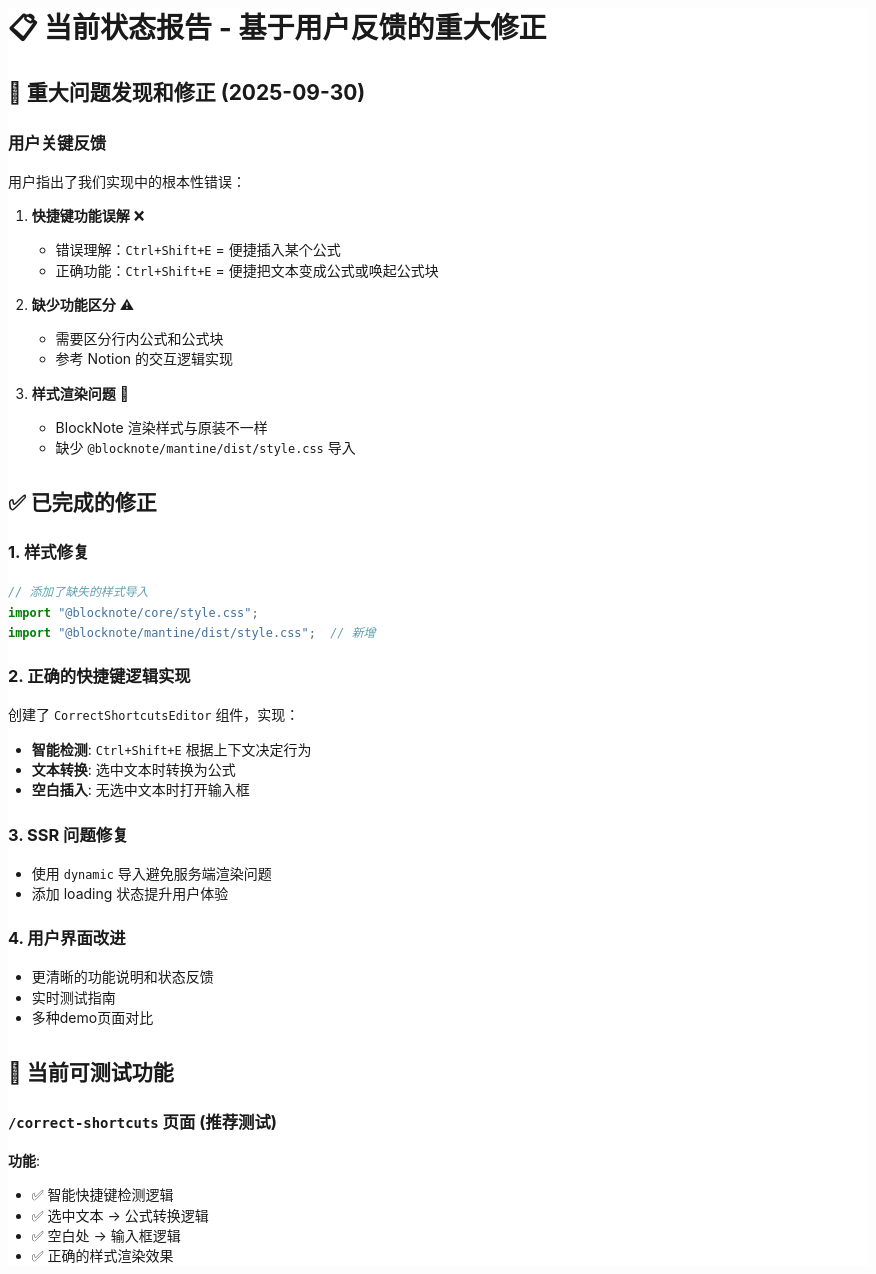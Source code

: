 # 📋 当前状态报告 - 基于用户反馈的重大修正

## 🚨 重大问题发现和修正 (2025-09-30)

### 用户关键反馈
用户指出了我们实现中的根本性错误：

1. **快捷键功能误解** ❌
   - 错误理解：`Ctrl+Shift+E` = 便捷插入某个公式
   - 正确功能：`Ctrl+Shift+E` = 便捷把文本变成公式或唤起公式块

2. **缺少功能区分** ⚠️
   - 需要区分行内公式和公式块
   - 参考 Notion 的交互逻辑实现

3. **样式渲染问题** 🎨
   - BlockNote 渲染样式与原装不一样
   - 缺少 `@blocknote/mantine/dist/style.css` 导入

## ✅ 已完成的修正

### 1. 样式修复
```typescript
// 添加了缺失的样式导入
import "@blocknote/core/style.css";
import "@blocknote/mantine/dist/style.css";  // 新增
```

### 2. 正确的快捷键逻辑实现
创建了 `CorrectShortcutsEditor` 组件，实现：
- **智能检测**: `Ctrl+Shift+E` 根据上下文决定行为
- **文本转换**: 选中文本时转换为公式  
- **空白插入**: 无选中文本时打开输入框

### 3. SSR 问题修复
- 使用 `dynamic` 导入避免服务端渲染问题
- 添加 loading 状态提升用户体验

### 4. 用户界面改进
- 更清晰的功能说明和状态反馈
- 实时测试指南
- 多种demo页面对比

## 🎯 当前可测试功能

### `/correct-shortcuts` 页面 (推荐测试)
**功能**:
- ✅ 智能快捷键检测逻辑
- ✅ 选中文本 → 公式转换逻辑
- ✅ 空白处 → 输入框逻辑  
- ✅ 正确的样式渲染效果

